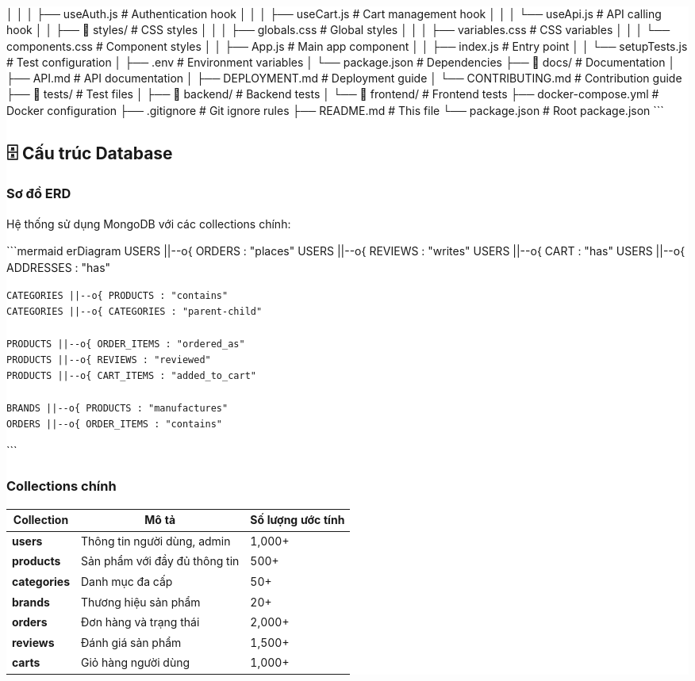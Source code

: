 │   │   │   ├── useAuth.js    # Authentication hook
│   │   │   ├── useCart.js    # Cart management hook
│   │   │   └── useApi.js     # API calling hook
│   │   ├── 📁 styles/        # CSS styles
│   │   │   ├── globals.css   # Global styles
│   │   │   ├── variables.css # CSS variables
│   │   │   └── components.css # Component styles
│   │   ├── App.js            # Main app component
│   │   ├── index.js          # Entry point
│   │   └── setupTests.js     # Test configuration
│   ├── .env                  # Environment variables
│   └── package.json          # Dependencies
├── 📁 docs/                  # Documentation
│   ├── API.md               # API documentation
│   ├── DEPLOYMENT.md        # Deployment guide
│   └── CONTRIBUTING.md      # Contribution guide
├── 📁 tests/                # Test files
│   ├── 📁 backend/          # Backend tests
│   └── 📁 frontend/         # Frontend tests
├── docker-compose.yml       # Docker configuration
├── .gitignore              # Git ignore rules
├── README.md               # This file
└── package.json            # Root package.json
\`\`\`

## 🗄️ Cấu trúc Database

### Sơ đồ ERD
Hệ thống sử dụng MongoDB với các collections chính:

\`\`\`mermaid
erDiagram
    USERS ||--o{ ORDERS : "places"
    USERS ||--o{ REVIEWS : "writes"
    USERS ||--o{ CART : "has"
    USERS ||--o{ ADDRESSES : "has"
    
    CATEGORIES ||--o{ PRODUCTS : "contains"
    CATEGORIES ||--o{ CATEGORIES : "parent-child"
    
    PRODUCTS ||--o{ ORDER_ITEMS : "ordered_as"
    PRODUCTS ||--o{ REVIEWS : "reviewed"
    PRODUCTS ||--o{ CART_ITEMS : "added_to_cart"
    
    BRANDS ||--o{ PRODUCTS : "manufactures"
    ORDERS ||--o{ ORDER_ITEMS : "contains"
\`\`\`

### Collections chính

| Collection | Mô tả | Số lượng ước tính |
|------------|-------|-------------------|
| **users** | Thông tin người dùng, admin | 1,000+ |
| **products** | Sản phẩm với đầy đủ thông tin | 500+ |
| **categories** | Danh mục đa cấp | 50+ |
| **brands** | Thương hiệu sản phẩm | 20+ |
| **orders** | Đơn hàng và trạng thái | 2,000+ |
| **reviews** | Đánh giá sản phẩm | 1,500+ |
| **carts** | Giỏ hàng người dùng | 1,000+ |